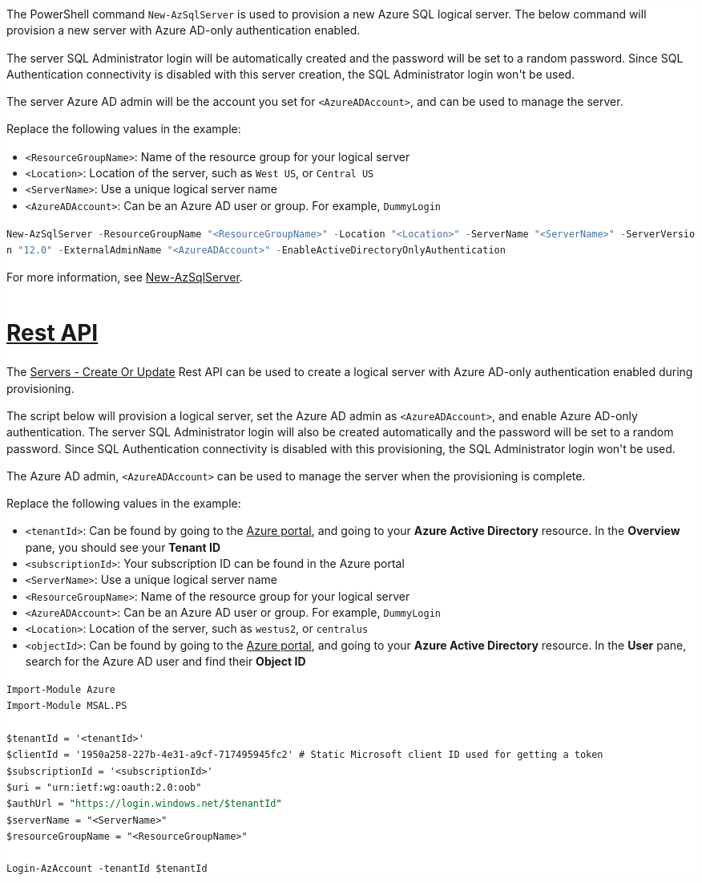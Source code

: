 The PowerShell command `New-AzSqlServer` is used to provision a new Azure SQL logical server. The below command will provision a new server with Azure AD-only authentication enabled. 

The server SQL Administrator login will be automatically created and the password will be set to a random password. Since SQL Authentication connectivity is disabled with this server creation, the SQL Administrator login won't be used.

The server Azure AD admin will be the account you set for `<AzureADAccount>`, and can be used to manage the server.

Replace the following values in the example:

- `<ResourceGroupName>`: Name of the resource group for your logical server
- `<Location>`: Location of the server, such as `West US`, or `Central US`
- `<ServerName>`: Use a unique logical server name
- `<AzureADAccount>`: Can be an Azure AD user or group. For example, `DummyLogin`

```powershell
New-AzSqlServer -ResourceGroupName "<ResourceGroupName>" -Location "<Location>" -ServerName "<ServerName>" -ServerVersion "12.0" -ExternalAdminName "<AzureADAccount>" -EnableActiveDirectoryOnlyAuthentication
```

For more information, see [New-AzSqlServer](/powershell/module/az.sql/new-azsqlserver).

# [Rest API](#tab/rest-api)

The [Servers - Create Or Update](/rest/api/sql/2020-11-01-preview/servers/create-or-update) Rest API can be used to create a logical server with Azure AD-only authentication enabled during provisioning. 

The script below will provision a logical server, set the Azure AD admin as `<AzureADAccount>`, and enable Azure AD-only authentication. The server SQL Administrator login will also be created automatically and the password will be set to a random password. Since SQL Authentication connectivity is disabled with this provisioning, the SQL Administrator login won't be used.

The Azure AD admin, `<AzureADAccount>` can be used to manage the server when the provisioning is complete.

Replace the following values in the example:

- `<tenantId>`: Can be found by going to the [Azure portal](https://portal.azure.com), and going to your **Azure Active Directory** resource. In the **Overview** pane, you should see your **Tenant ID**
- `<subscriptionId>`: Your subscription ID can be found in the Azure portal
- `<ServerName>`: Use a unique logical server name
- `<ResourceGroupName>`: Name of the resource group for your logical server
- `<AzureADAccount>`: Can be an Azure AD user or group. For example, `DummyLogin`
- `<Location>`: Location of the server, such as `westus2`, or `centralus`
- `<objectId>`: Can be found by going to the [Azure portal](https://portal.azure.com), and going to your **Azure Active Directory** resource. In the **User** pane, search for the Azure AD user and find their **Object ID**

```rest
Import-Module Azure
Import-Module MSAL.PS

$tenantId = '<tenantId>'
$clientId = '1950a258-227b-4e31-a9cf-717495945fc2' # Static Microsoft client ID used for getting a token
$subscriptionId = '<subscriptionId>'
$uri = "urn:ietf:wg:oauth:2.0:oob" 
$authUrl = "https://login.windows.net/$tenantId"
$serverName = "<ServerName>"
$resourceGroupName = "<ResourceGroupName>"

Login-AzAccount -tenantId $tenantId

```